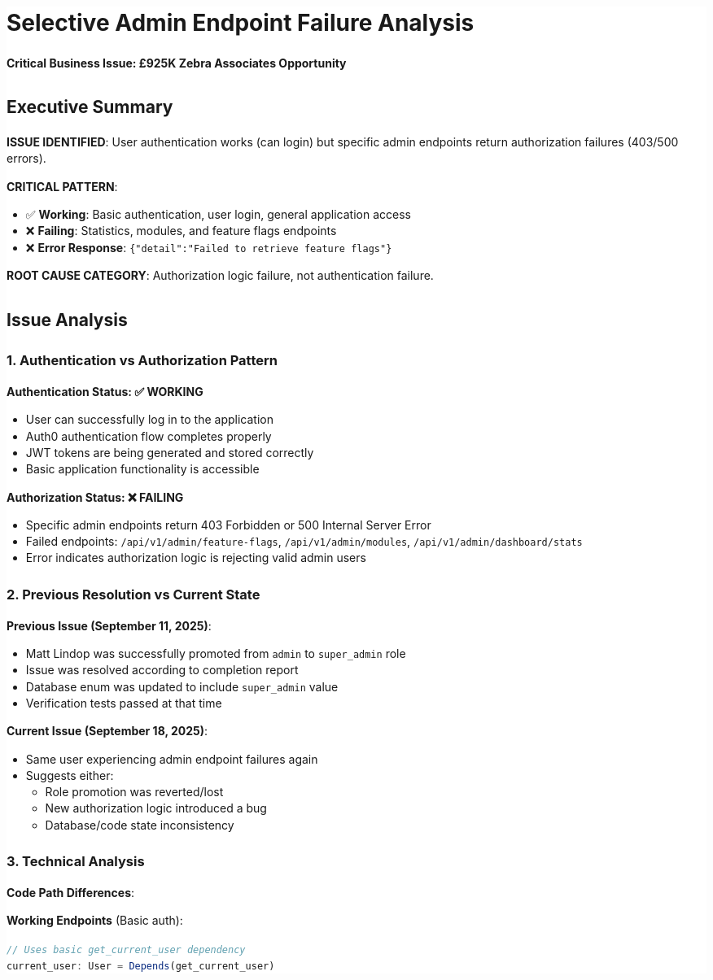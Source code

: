 # Selective Admin Endpoint Failure Analysis
**Critical Business Issue: £925K Zebra Associates Opportunity**

## Executive Summary

**ISSUE IDENTIFIED**: User authentication works (can login) but specific admin endpoints return authorization failures (403/500 errors).

**CRITICAL PATTERN**: 
- ✅ **Working**: Basic authentication, user login, general application access
- ❌ **Failing**: Statistics, modules, and feature flags endpoints 
- ❌ **Error Response**: `{"detail":"Failed to retrieve feature flags"}`

**ROOT CAUSE CATEGORY**: Authorization logic failure, not authentication failure.

## Issue Analysis

### 1. Authentication vs Authorization Pattern

**Authentication Status: ✅ WORKING**
- User can successfully log in to the application
- Auth0 authentication flow completes properly
- JWT tokens are being generated and stored correctly
- Basic application functionality is accessible

**Authorization Status: ❌ FAILING** 
- Specific admin endpoints return 403 Forbidden or 500 Internal Server Error
- Failed endpoints: `/api/v1/admin/feature-flags`, `/api/v1/admin/modules`, `/api/v1/admin/dashboard/stats`
- Error indicates authorization logic is rejecting valid admin users

### 2. Previous Resolution vs Current State

**Previous Issue (September 11, 2025)**:
- Matt Lindop was successfully promoted from `admin` to `super_admin` role
- Issue was resolved according to completion report
- Database enum was updated to include `super_admin` value
- Verification tests passed at that time

**Current Issue (September 18, 2025)**:
- Same user experiencing admin endpoint failures again
- Suggests either:
  - Role promotion was reverted/lost
  - New authorization logic introduced a bug
  - Database/code state inconsistency

### 3. Technical Analysis

**Code Path Differences**:

**Working Endpoints** (Basic auth):
```typescript
// Uses basic get_current_user dependency
current_user: User = Depends(get_current_user)
```
